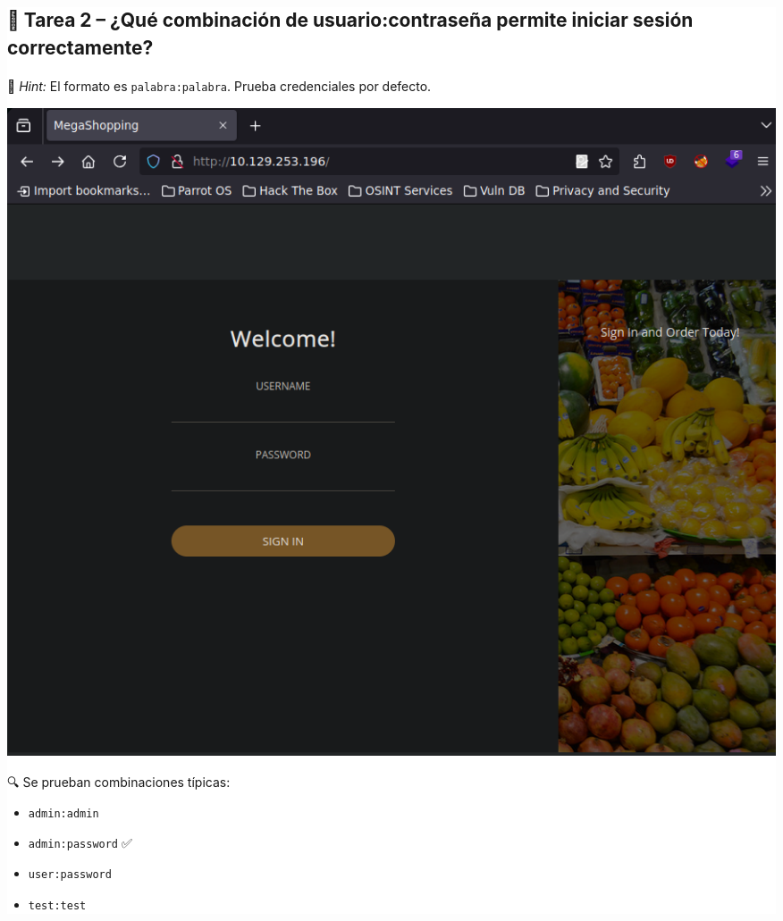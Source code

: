 
## 🧩 Tarea 2 – ¿Qué combinación de usuario:contraseña permite iniciar sesión correctamente?

📌 _Hint:_ El formato es `palabra:palabra`. Prueba credenciales por defecto.

![](../img/4ad8491c5005d2c1b37c035696f420b9.png)

🔍 Se prueban combinaciones típicas:

- `admin:admin`
    
- `admin:password` ✅
    
- `user:password`
    
- `test:test`
    